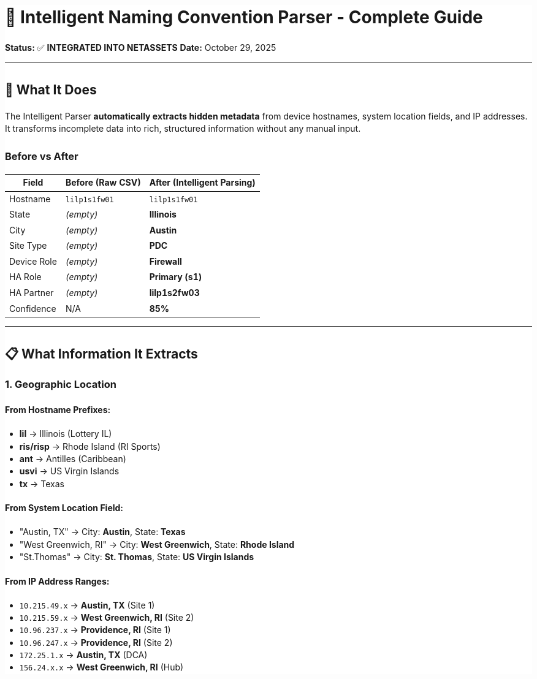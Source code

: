 # 🧠 Intelligent Naming Convention Parser - Complete Guide

**Status:** ✅ **INTEGRATED INTO NETASSETS**
**Date:** October 29, 2025

---

## 🎯 What It Does

The Intelligent Parser **automatically extracts hidden metadata** from device hostnames, system location fields, and IP addresses. It transforms incomplete data into rich, structured information without any manual input.

### **Before vs After**

| Field | Before (Raw CSV) | After (Intelligent Parsing) |
|-------|-----------------|----------------------------|
| Hostname | `lilp1s1fw01` | `lilp1s1fw01` |
| State | *(empty)* | **Illinois** |
| City | *(empty)* | **Austin** |
| Site Type | *(empty)* | **PDC** |
| Device Role | *(empty)* | **Firewall** |
| HA Role | *(empty)* | **Primary (s1)** |
| HA Partner | *(empty)* | **lilp1s2fw03** |
| Confidence | N/A | **85%** |

---

## 📋 What Information It Extracts

### **1. Geographic Location**

#### **From Hostname Prefixes:**
- **lil** → Illinois (Lottery IL)
- **ris/risp** → Rhode Island (RI Sports)
- **ant** → Antilles (Caribbean)
- **usvi** → US Virgin Islands
- **tx** → Texas

#### **From System Location Field:**
- "Austin, TX" → City: **Austin**, State: **Texas**
- "West Greenwich, RI" → City: **West Greenwich**, State: **Rhode Island**
- "St.Thomas" → City: **St. Thomas**, State: **US Virgin Islands**

#### **From IP Address Ranges:**
- `10.215.49.x` → **Austin, TX** (Site 1)
- `10.215.59.x` → **West Greenwich, RI** (Site 2)
- `10.96.237.x` → **Providence, RI** (Site 1)
- `10.96.247.x` → **Providence, RI** (Site 2)
- `172.25.1.x` → **Austin, TX** (DCA)
- `156.24.x.x` → **West Greenwich, RI** (Hub)

